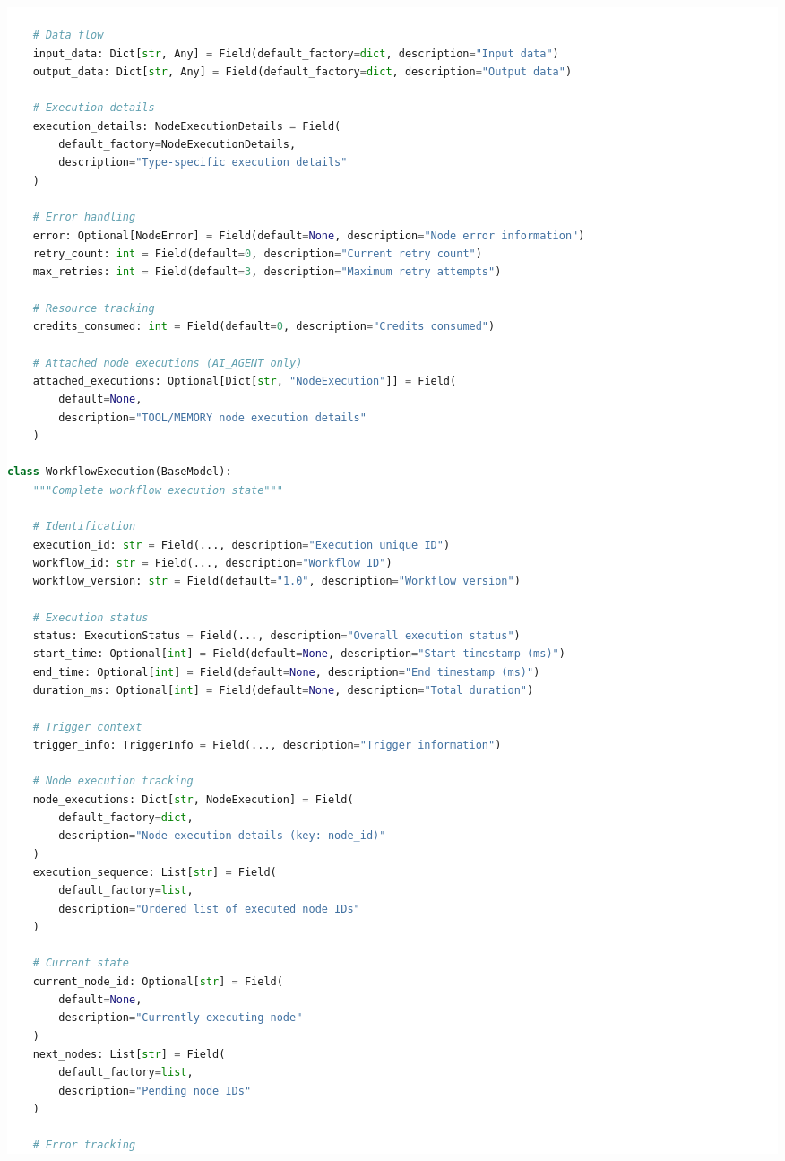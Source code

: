 ```python

    # Data flow
    input_data: Dict[str, Any] = Field(default_factory=dict, description="Input data")
    output_data: Dict[str, Any] = Field(default_factory=dict, description="Output data")

    # Execution details
    execution_details: NodeExecutionDetails = Field(
        default_factory=NodeExecutionDetails,
        description="Type-specific execution details"
    )

    # Error handling
    error: Optional[NodeError] = Field(default=None, description="Node error information")
    retry_count: int = Field(default=0, description="Current retry count")
    max_retries: int = Field(default=3, description="Maximum retry attempts")

    # Resource tracking
    credits_consumed: int = Field(default=0, description="Credits consumed")

    # Attached node executions (AI_AGENT only)
    attached_executions: Optional[Dict[str, "NodeExecution"]] = Field(
        default=None,
        description="TOOL/MEMORY node execution details"
    )

class WorkflowExecution(BaseModel):
    """Complete workflow execution state"""

    # Identification
    execution_id: str = Field(..., description="Execution unique ID")
    workflow_id: str = Field(..., description="Workflow ID")
    workflow_version: str = Field(default="1.0", description="Workflow version")

    # Execution status
    status: ExecutionStatus = Field(..., description="Overall execution status")
    start_time: Optional[int] = Field(default=None, description="Start timestamp (ms)")
    end_time: Optional[int] = Field(default=None, description="End timestamp (ms)")
    duration_ms: Optional[int] = Field(default=None, description="Total duration")

    # Trigger context
    trigger_info: TriggerInfo = Field(..., description="Trigger information")

    # Node execution tracking
    node_executions: Dict[str, NodeExecution] = Field(
        default_factory=dict,
        description="Node execution details (key: node_id)"
    )
    execution_sequence: List[str] = Field(
        default_factory=list,
        description="Ordered list of executed node IDs"
    )

    # Current state
    current_node_id: Optional[str] = Field(
        default=None,
        description="Currently executing node"
    )
    next_nodes: List[str] = Field(
        default_factory=list,
        description="Pending node IDs"
    )

    # Error tracking
```
